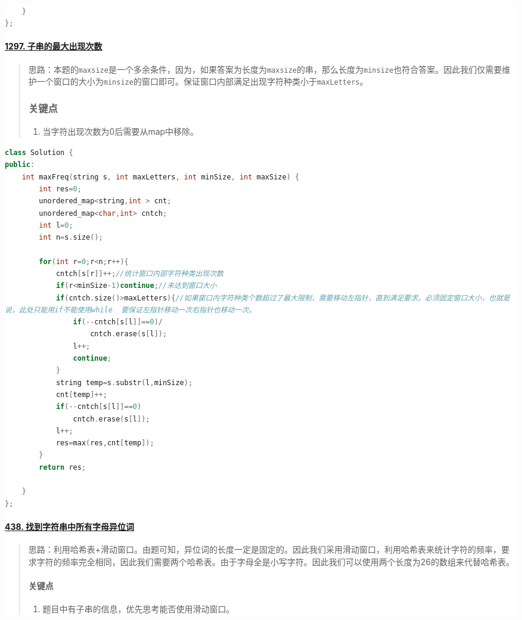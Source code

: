 ```c++
    }
};

```

#### [1297. 子串的最大出现次数](https://leetcode.cn/problems/maximum-number-of-occurrences-of-a-substring/)

> 思路：本题的`maxsize`是一个多余条件，因为，如果答案为长度为`maxsize`的串，那么长度为`minsize`也符合答案。因此我们仅需要维护一个窗口的大小为`minsize`的窗口即可。保证窗口内部满足出现字符种类小于`maxLetters`。
>
> ### 关键点
>
> 1. 当字符出现次数为0后需要从map中移除。

```c++
class Solution {
public:
    int maxFreq(string s, int maxLetters, int minSize, int maxSize) {
        int res=0;
        unordered_map<string,int > cnt;
        unordered_map<char,int> cntch;
        int l=0;
        int n=s.size();
        
        for(int r=0;r<n;r++){
            cntch[s[r]]++;//统计窗口内部字符种类出现次数
            if(r<minSize-1)continue;//未达到窗口大小
            if(cntch.size()>maxLetters){//如果窗口内字符种类个数超过了最大限制，需要移动左指针，直到满足要求。必须固定窗口大小，也就是说，此处只能用if不能使用while  要保证左指针移动一次右指针也移动一次。
                if(--cntch[s[l]]==0)/
                    cntch.erase(s[l]);
                l++;
                continue;
            }
            string temp=s.substr(l,minSize);
            cnt[temp]++;
            if(--cntch[s[l]]==0)
                cntch.erase(s[l]);
            l++;
            res=max(res,cnt[temp]);
        }
        return res;

    }
};
```

#### [438. 找到字符串中所有字母异位词](https://leetcode.cn/problems/find-all-anagrams-in-a-string/)

> 思路：利用哈希表+滑动窗口。由题可知，异位词的长度一定是固定的。因此我们采用滑动窗口，利用哈希表来统计字符的频率，要求字符的频率完全相同，因此我们需要两个哈希表。由于字母全是小写字符。因此我们可以使用两个长度为26的数组来代替哈希表。
>
> #### 关键点
>
> 1. 题目中有子串的信息，优先思考能否使用滑动窗口。

